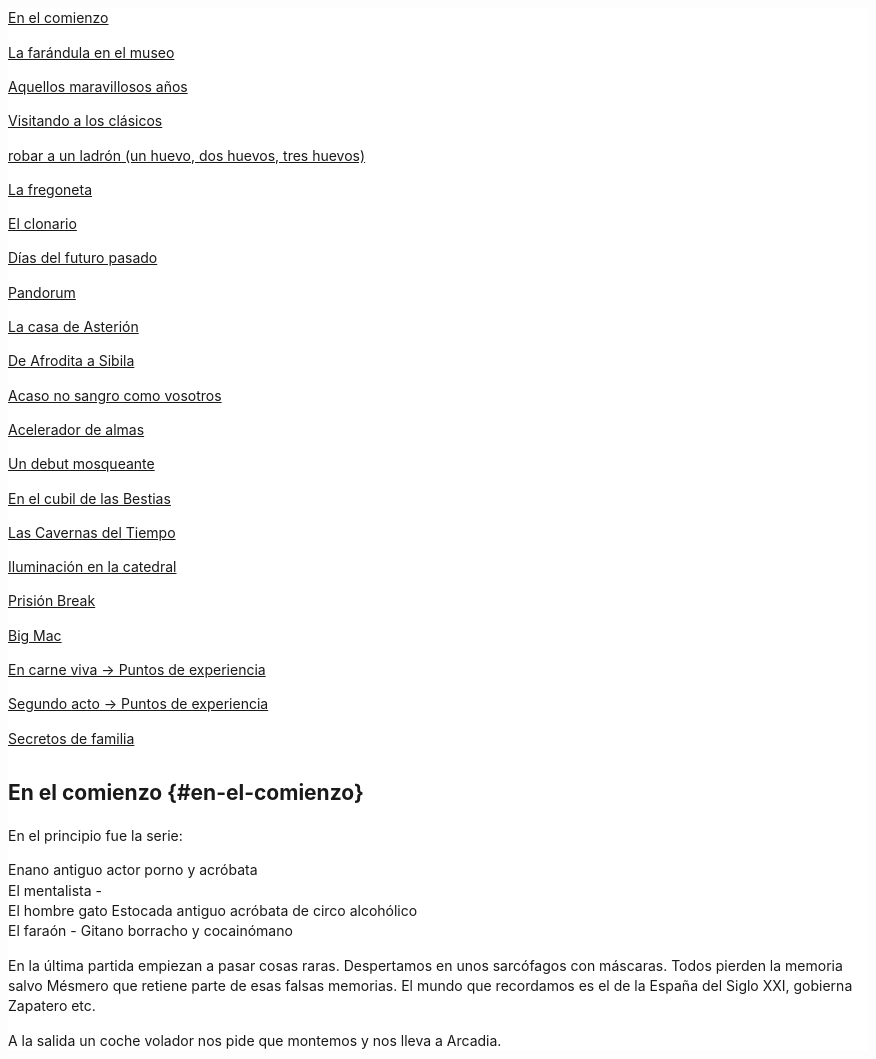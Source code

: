 ## 

[En el comienzo](#en-el-comienzo)

[La farándula en el museo](#la-farándula-en-el-museo)

[Aquellos maravillosos años](#aquellos-maravillosos-años)

[Visitando a los clásicos](#visitando-a-los-clásicos)

[robar a un ladrón (un huevo, dos huevos, tres huevos)](#robar-a-un-ladrón-\(un-huevo,-dos-huevos,-tres-huevos\))

[La fregoneta](#la-fregoneta)

[El clonario](#el-clonario)

[Días del futuro pasado](#días-del-futuro-pasado)

[Pandorum](#pandorum)

[La casa de Asterión](#la-casa-de-asterión)

[De Afrodita a Sibila](#de-afrodita-a-sibila)

[Acaso no sangro como vosotros](#acaso-no-sangro-como-vosotros)

[Acelerador de almas](#acelerador-de-almas)

[Un debut mosqueante](#un-debut-mosqueante)

[En el cubil de las Bestias](#en-el-cubil-de-las-bestias)

[Las Cavernas del Tiempo](#las-cavernas-del-tiempo)

[Iluminación en la catedral](#iluminación-en-la-catedral)

[Prisión Break](#prisión-break)

[Big Mac](#big-mac)

[En carne viva \-\> Puntos de experiencia](#en-carne-viva---puntos-de-experiencia)

[Segundo acto \-\> Puntos de experiencia](#segundo-acto---puntos-de-experiencia)

[Secretos de familia](#secretos-de-familia)

## 

## **En el comienzo** {#en-el-comienzo}

En el principio fue la serie:

Enano antiguo actor porno y acróbata  
El mentalista \-  
El hombre gato Estocada antiguo acróbata de circo alcohólico  
El faraón \- Gitano borracho y cocainómano

En la última partida empiezan a pasar cosas raras. Despertamos en unos sarcófagos con máscaras. Todos pierden la memoria salvo Mésmero que retiene parte de esas falsas memorias. El mundo que recordamos es el de la España del Siglo XXI, gobierna Zapatero etc.

A la salida un coche volador nos pide que montemos y nos lleva a Arcadia.
